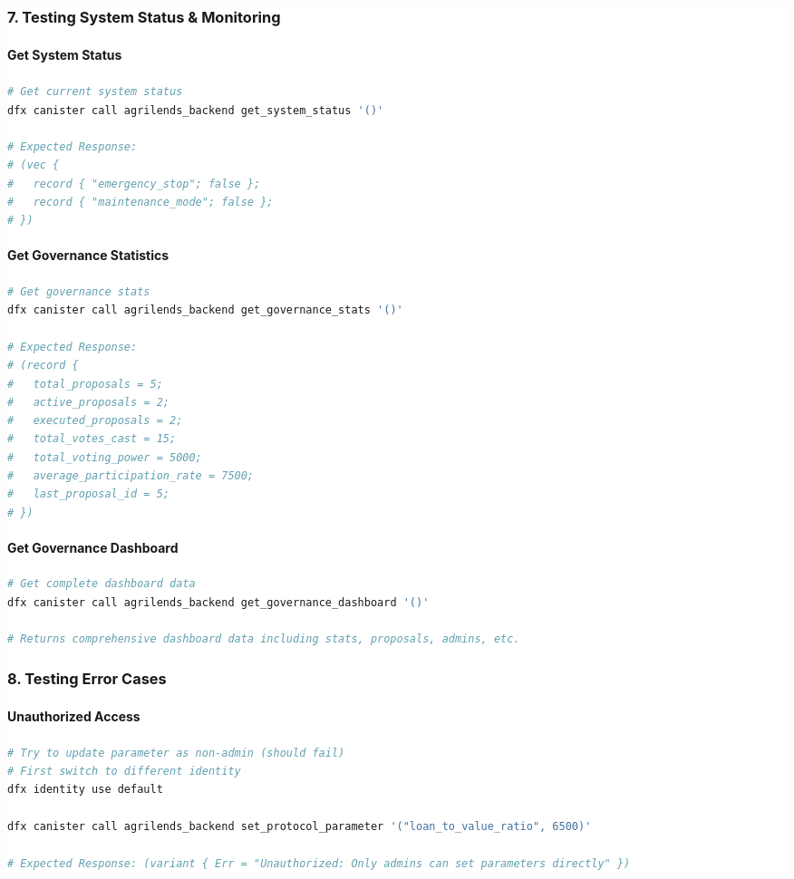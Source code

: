 ### 7. Testing System Status & Monitoring

#### Get System Status
```bash
# Get current system status
dfx canister call agrilends_backend get_system_status '()'

# Expected Response:
# (vec {
#   record { "emergency_stop"; false };
#   record { "maintenance_mode"; false };
# })
```

#### Get Governance Statistics
```bash
# Get governance stats
dfx canister call agrilends_backend get_governance_stats '()'

# Expected Response:
# (record {
#   total_proposals = 5;
#   active_proposals = 2;
#   executed_proposals = 2;
#   total_votes_cast = 15;
#   total_voting_power = 5000;
#   average_participation_rate = 7500;
#   last_proposal_id = 5;
# })
```

#### Get Governance Dashboard
```bash
# Get complete dashboard data
dfx canister call agrilends_backend get_governance_dashboard '()'

# Returns comprehensive dashboard data including stats, proposals, admins, etc.
```

### 8. Testing Error Cases

#### Unauthorized Access
```bash
# Try to update parameter as non-admin (should fail)
# First switch to different identity
dfx identity use default

dfx canister call agrilends_backend set_protocol_parameter '("loan_to_value_ratio", 6500)'

# Expected Response: (variant { Err = "Unauthorized: Only admins can set parameters directly" })
```
